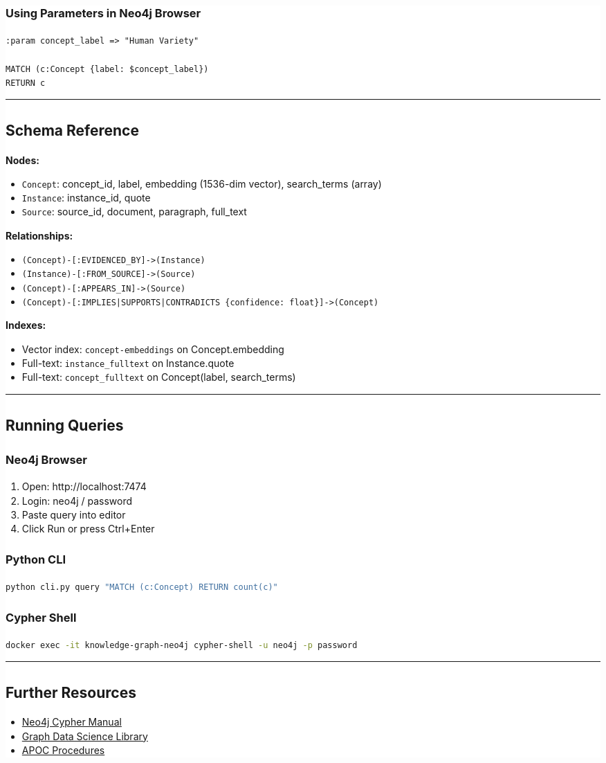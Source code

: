 ### Using Parameters in Neo4j Browser

```cypher
:param concept_label => "Human Variety"

MATCH (c:Concept {label: $concept_label})
RETURN c
```

---

## Schema Reference

**Nodes:**
- `Concept`: concept_id, label, embedding (1536-dim vector), search_terms (array)
- `Instance`: instance_id, quote
- `Source`: source_id, document, paragraph, full_text

**Relationships:**
- `(Concept)-[:EVIDENCED_BY]->(Instance)`
- `(Instance)-[:FROM_SOURCE]->(Source)`
- `(Concept)-[:APPEARS_IN]->(Source)`
- `(Concept)-[:IMPLIES|SUPPORTS|CONTRADICTS {confidence: float}]->(Concept)`

**Indexes:**
- Vector index: `concept-embeddings` on Concept.embedding
- Full-text: `instance_fulltext` on Instance.quote
- Full-text: `concept_fulltext` on Concept(label, search_terms)

---

## Running Queries

### Neo4j Browser
1. Open: http://localhost:7474
2. Login: neo4j / password
3. Paste query into editor
4. Click Run or press Ctrl+Enter

### Python CLI
```bash
python cli.py query "MATCH (c:Concept) RETURN count(c)"
```

### Cypher Shell
```bash
docker exec -it knowledge-graph-neo4j cypher-shell -u neo4j -p password
```

---

## Further Resources

- [Neo4j Cypher Manual](https://neo4j.com/docs/cypher-manual/)
- [Graph Data Science Library](https://neo4j.com/docs/graph-data-science/)
- [APOC Procedures](https://neo4j.com/docs/apoc/)
